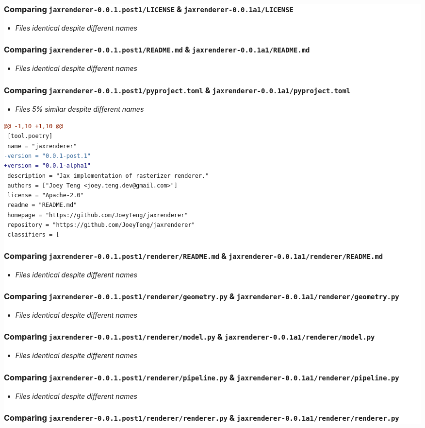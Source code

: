 ### Comparing `jaxrenderer-0.0.1.post1/LICENSE` & `jaxrenderer-0.0.1a1/LICENSE`

 * *Files identical despite different names*

### Comparing `jaxrenderer-0.0.1.post1/README.md` & `jaxrenderer-0.0.1a1/README.md`

 * *Files identical despite different names*

### Comparing `jaxrenderer-0.0.1.post1/pyproject.toml` & `jaxrenderer-0.0.1a1/pyproject.toml`

 * *Files 5% similar despite different names*

```diff
@@ -1,10 +1,10 @@
 [tool.poetry]
 name = "jaxrenderer"
-version = "0.0.1-post.1"
+version = "0.0.1-alpha1"
 description = "Jax implementation of rasterizer renderer."
 authors = ["Joey Teng <joey.teng.dev@gmail.com>"]
 license = "Apache-2.0"
 readme = "README.md"
 homepage = "https://github.com/JoeyTeng/jaxrenderer"
 repository = "https://github.com/JoeyTeng/jaxrenderer"
 classifiers = [
```

### Comparing `jaxrenderer-0.0.1.post1/renderer/README.md` & `jaxrenderer-0.0.1a1/renderer/README.md`

 * *Files identical despite different names*

### Comparing `jaxrenderer-0.0.1.post1/renderer/geometry.py` & `jaxrenderer-0.0.1a1/renderer/geometry.py`

 * *Files identical despite different names*

### Comparing `jaxrenderer-0.0.1.post1/renderer/model.py` & `jaxrenderer-0.0.1a1/renderer/model.py`

 * *Files identical despite different names*

### Comparing `jaxrenderer-0.0.1.post1/renderer/pipeline.py` & `jaxrenderer-0.0.1a1/renderer/pipeline.py`

 * *Files identical despite different names*

### Comparing `jaxrenderer-0.0.1.post1/renderer/renderer.py` & `jaxrenderer-0.0.1a1/renderer/renderer.py`

